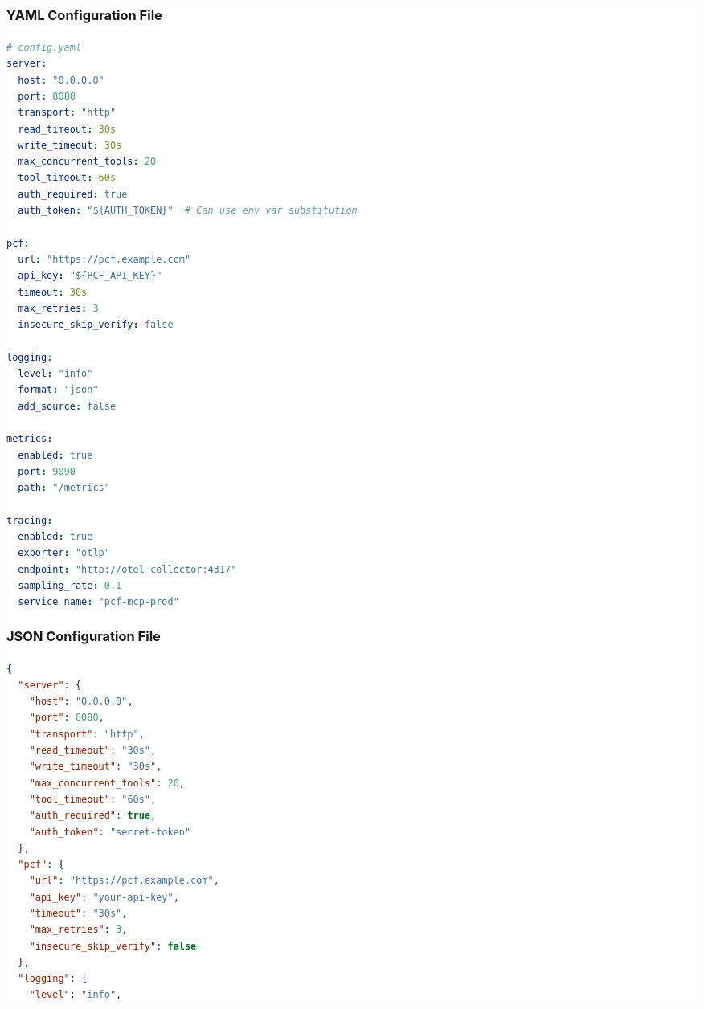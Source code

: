### YAML Configuration File

```yaml
# config.yaml
server:
  host: "0.0.0.0"
  port: 8080
  transport: "http"
  read_timeout: 30s
  write_timeout: 30s
  max_concurrent_tools: 20
  tool_timeout: 60s
  auth_required: true
  auth_token: "${AUTH_TOKEN}"  # Can use env var substitution

pcf:
  url: "https://pcf.example.com"
  api_key: "${PCF_API_KEY}"
  timeout: 30s
  max_retries: 3
  insecure_skip_verify: false

logging:
  level: "info"
  format: "json"
  add_source: false

metrics:
  enabled: true
  port: 9090
  path: "/metrics"

tracing:
  enabled: true
  exporter: "otlp"
  endpoint: "http://otel-collector:4317"
  sampling_rate: 0.1
  service_name: "pcf-mcp-prod"
```

### JSON Configuration File

```json
{
  "server": {
    "host": "0.0.0.0",
    "port": 8080,
    "transport": "http",
    "read_timeout": "30s",
    "write_timeout": "30s",
    "max_concurrent_tools": 20,
    "tool_timeout": "60s",
    "auth_required": true,
    "auth_token": "secret-token"
  },
  "pcf": {
    "url": "https://pcf.example.com",
    "api_key": "your-api-key",
    "timeout": "30s",
    "max_retries": 3,
    "insecure_skip_verify": false
  },
  "logging": {
    "level": "info",
```